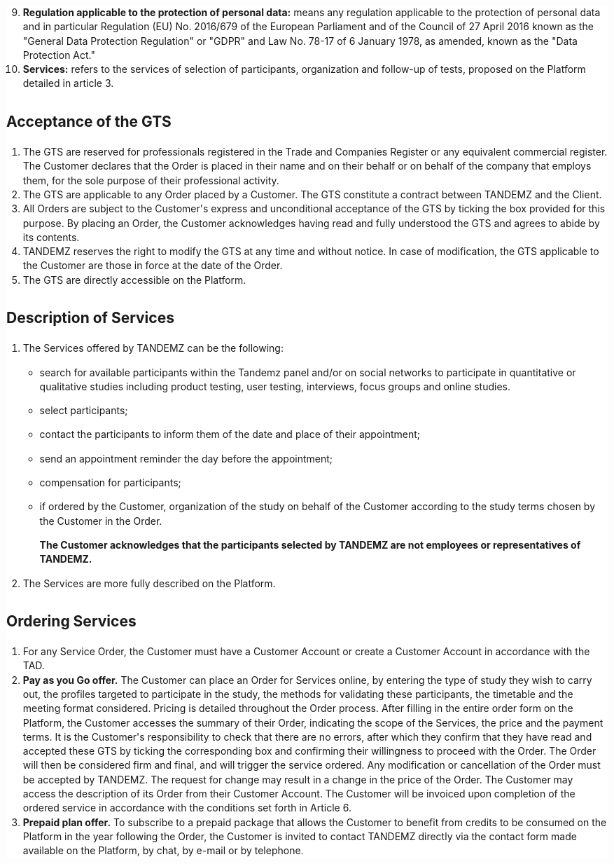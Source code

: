  9. **Regulation applicable to the protection of personal data:** means any regulation applicable to the protection of personal data and in particular Regulation (EU) No. 2016/679 of the European Parliament and of the Council of 27 April 2016 known as the "General Data Protection Regulation" or "GDPR" and Law No. 78-17 of 6 January 1978, as amended, known as the "Data Protection Act." 
10. **Services:** refers to the services of selection of participants, organization and follow-up of tests, proposed on the Platform detailed in article 3.

## Acceptance of the GTS

1. The GTS are reserved for professionals registered in the Trade and Companies Register or any equivalent commercial register. The Customer declares that the Order is placed in their name and on their behalf or on behalf of the company that employs them, for the sole purpose of their professional activity. 
2. The GTS are applicable to any Order placed by a Customer. The GTS constitute a contract between TANDEMZ and the Client. 
3. All Orders are subject to the Customer's express and unconditional acceptance of the GTS by ticking the box provided for this purpose. By placing an Order, the Customer acknowledges having read and fully understood the GTS and agrees to abide by its contents. 
4. TANDEMZ reserves the right to modify the GTS at any time and without notice. In case of modification, the GTS applicable to the Customer are those in force at the date of the Order. 
5. The GTS are directly accessible on the Platform.

## Description of Services

1. The Services offered by TANDEMZ can be the following: 
   * search for available participants within the Tandemz panel and/or on social networks to participate in quantitative or qualitative studies including product testing, user testing, interviews, focus groups and online studies. 
   * select participants; 
   * contact the participants to inform them of the date and place of their appointment; 
   * send an appointment reminder the day before the appointment; 
   * compensation for participants; 
   * if ordered by the Customer, organization of the study on behalf of the Customer according to the study terms chosen by the Customer in the Order. 

     **The Customer acknowledges that the participants selected by TANDEMZ are not employees or representatives of TANDEMZ.** 
2. The Services are more fully described on the Platform.

## Ordering Services

1. For any Service Order, the Customer must have a Customer Account or create a Customer Account in accordance with the TAD. 
2. **Pay as you Go offer.** The Customer can place an Order for Services online, by entering the type of study they wish to carry out, the profiles targeted to participate in the study, the methods for validating these participants, the timetable and the meeting format considered. Pricing is detailed throughout the Order process. After filling in the entire order form on the Platform, the Customer accesses the summary of their Order, indicating the scope of the Services, the price and the payment terms. It is the Customer's responsibility to check that there are no errors, after which they confirm that they have read and accepted these GTS by ticking the corresponding box and confirming their willingness to proceed with the Order. The Order will then be considered firm and final, and will trigger the service ordered. Any modification or cancellation of the Order must be accepted by TANDEMZ. The request for change may result in a change in the price of the Order. The Customer may access the description of its Order from their Customer Account. The Customer will be invoiced upon completion of the ordered service in accordance with the conditions set forth in Article 6. 
3. **Prepaid plan offer.** To subscribe to a prepaid package that allows the Customer to benefit from credits to be consumed on the Platform in the year following the Order, the Customer is invited to contact TANDEMZ directly via the contact form made available on the Platform, by chat, by e-mail or by telephone.
